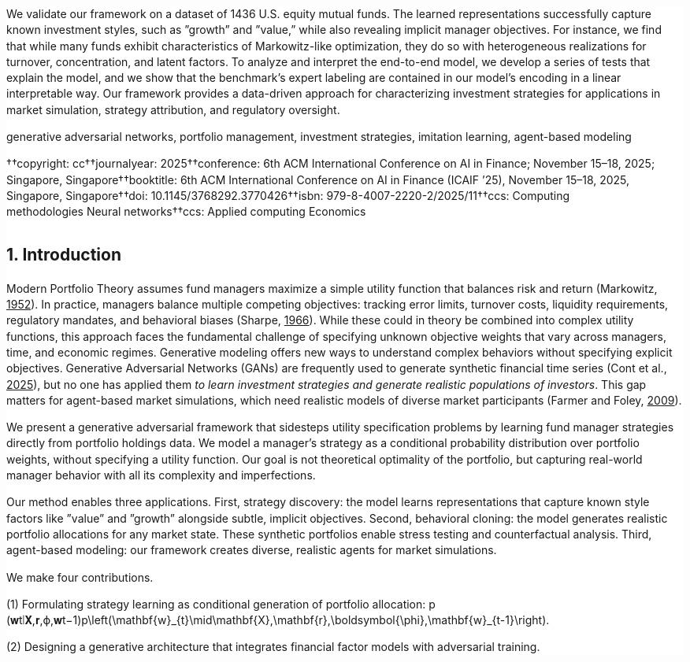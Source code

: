 We validate our framework on a dataset of 1436 U.S. equity mutual funds. The learned representations successfully capture known investment styles, such as ”growth” and ”value,” while also revealing implicit manager objectives. For instance, we find that while many funds exhibit characteristics of Markowitz-like optimization, they do so with heterogeneous realizations for turnover, concentration, and latent factors. To analyze and interpret the end-to-end model, we develop a series of tests that explain the model, and we show that the benchmark’s expert labeling are contained in our model’s encoding in a linear interpretable way.
Our framework provides a data-driven approach for characterizing investment strategies for applications in market simulation, strategy attribution, and regulatory oversight.

generative adversarial networks, portfolio management, investment strategies, imitation learning, agent-based modeling

††copyright: cc††journalyear: 2025††conference: 6th ACM International Conference on AI in Finance; November 15–18, 2025; Singapore, Singapore††booktitle: 6th ACM International Conference on AI in Finance (ICAIF ’25), November 15–18, 2025, Singapore, Singapore††doi: 10.1145/3768292.3770426††isbn: 979-8-4007-2220-2/2025/11††ccs: Computing methodologies Neural networks††ccs: Applied computing Economics

## 1. Introduction

Modern Portfolio Theory assumes fund managers maximize a simple utility function that balances risk and return (Markowitz, [1952](https://arxiv.org/html/2510.26165v1#bib.bib15)).
In practice, managers balance multiple competing objectives: tracking error limits, turnover costs, liquidity requirements, regulatory mandates, and behavioral biases (Sharpe, [1966](https://arxiv.org/html/2510.26165v1#bib.bib20)). While these could in theory be combined into complex utility functions, this approach faces the fundamental challenge of specifying unknown objective weights that vary across managers, time, and economic regimes.
Generative modeling offers new ways to understand complex behaviors without specifying explicit objectives. Generative Adversarial Networks (GANs) are frequently used to generate synthetic financial time series (Cont et al., [2025](https://arxiv.org/html/2510.26165v1#bib.bib6)), but no one has applied them *to learn investment strategies and generate realistic populations of investors*. This gap matters for agent-based market simulations, which need realistic models of diverse market participants (Farmer and Foley, [2009](https://arxiv.org/html/2510.26165v1#bib.bib8)).

We present a generative adversarial framework that sidesteps utility specification problems by learning fund manager strategies directly from portfolio holdings data. We model a manager’s strategy as a conditional probability distribution over portfolio weights, without specifying a utility function. Our goal is not theoretical optimality of the portfolio, but capturing real-world manager behavior with all its complexity and imperfections.

Our method enables three applications. First, strategy discovery: the model learns representations that capture known style factors like ”value” and ”growth” alongside subtle, implicit objectives. Second, behavioral cloning: the model generates realistic portfolio allocations for any market state. These synthetic portfolios enable stress testing and counterfactual analysis. Third, agent-based modeling: our framework creates diverse, realistic agents for market simulations.

We make four contributions.

(1) Formulating strategy learning as conditional generation of portfolio allocation:
p​(𝐰t∣𝐗,𝐫,ϕ,𝐰t−1)p\left(\mathbf{w}\_{t}\mid\mathbf{X},\mathbf{r},\boldsymbol{\phi},\mathbf{w}\_{t-1}\right).

(2) Designing a generative architecture that integrates financial factor models with adversarial training.
